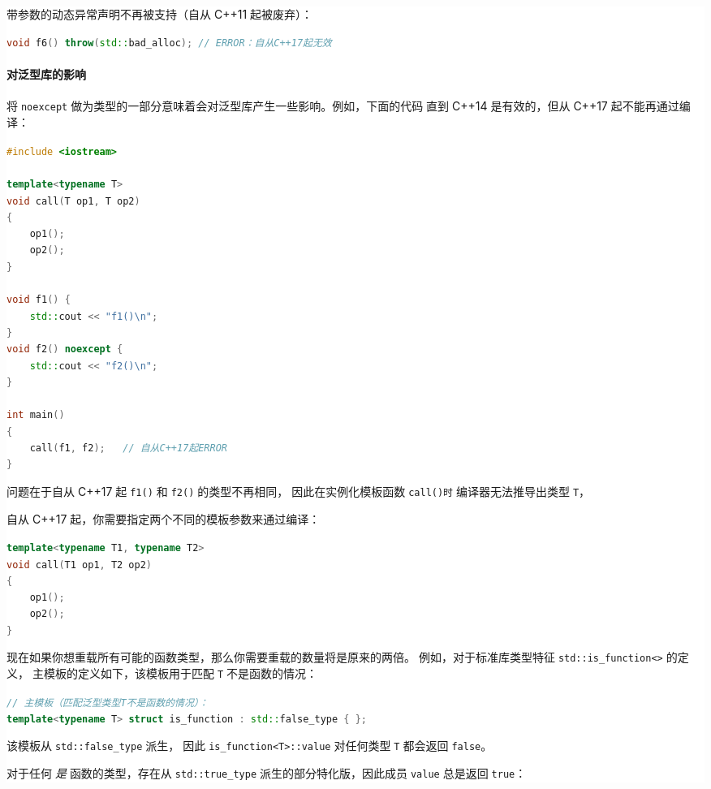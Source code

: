 带参数的动态异常声明不再被支持（自从 C++11 起被废弃）：

```cpp
void f6() throw(std::bad_alloc); // ERROR：自从C++17起无效
```

#### 对泛型库的影响

将 `noexcept` 做为类型的一部分意味着会对泛型库产生一些影响。例如，下面的代码 直到 C++14 是有效的，但从 C++17 起不能再通过编译：

```cpp
#include <iostream>

template<typename T>
void call(T op1, T op2)
{
    op1();
    op2();
}

void f1() {
    std::cout << "f1()\n";
}
void f2() noexcept {
    std::cout << "f2()\n";
}

int main()
{
    call(f1, f2);   // 自从C++17起ERROR
}
```

问题在于自从 C++17 起 `f1()` 和 `f2()` 的类型不再相同， 因此在实例化模板函数 `call()时` 编译器无法推导出类型 `T`，

自从 C++17 起，你需要指定两个不同的模板参数来通过编译：

```cpp
template<typename T1, typename T2>
void call(T1 op1, T2 op2)
{
    op1();
    op2();
}
```

现在如果你想重载所有可能的函数类型，那么你需要重载的数量将是原来的两倍。 例如，对于标准库类型特征 `std::is_function<>` 的定义， 主模板的定义如下，该模板用于匹配 `T` 不是函数的情况：

```cpp
// 主模板（匹配泛型类型T不是函数的情况）：
template<typename T> struct is_function : std::false_type { };
```

该模板从 `std::false_type` 派生， 因此 `is_function<T>::value` 对任何类型 `T` 都会返回 `false`。

对于任何 *是* 函数的类型，存在从 `std::true_type` 派生的部分特化版，因此成员 `value` 总是返回 `true`：

